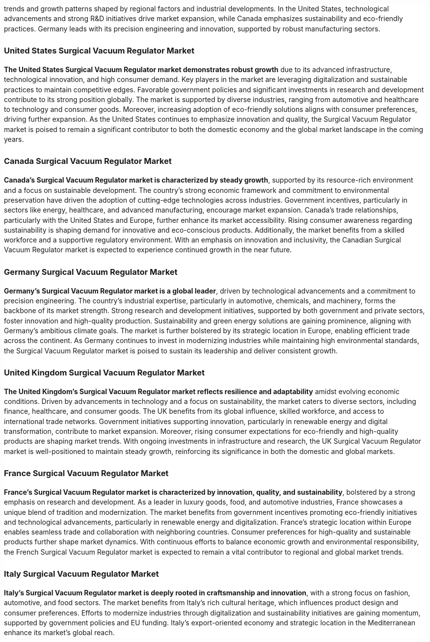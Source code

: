 trends and growth patterns shaped by regional factors and industrial developments. In the United States, technological advancements and strong R&amp;D initiatives drive market expansion, while Canada emphasizes sustainability and eco-friendly practices. Germany leads with its precision engineering and innovation, supported by robust manufacturing sectors.</span></em></p></blockquote><h3><strong>United States Surgical Vacuum Regulator Market</strong></h3><p><strong>The United States Surgical Vacuum Regulator market demonstrates robust growth</strong> due to its advanced infrastructure, technological innovation, and high consumer demand. Key players in the market are leveraging digitalization and sustainable practices to maintain competitive edges. Favorable government policies and significant investments in research and development contribute to its strong position globally. The market is supported by diverse industries, ranging from automotive and healthcare to technology and consumer goods. Moreover, increasing adoption of eco-friendly solutions aligns with consumer preferences, driving further expansion. As the United States continues to emphasize innovation and quality, the Surgical Vacuum Regulator market is poised to remain a significant contributor to both the domestic economy and the global market landscape in the coming years.</p><h3><strong>Canada Surgical Vacuum Regulator Market</strong></h3><p><strong>Canada&rsquo;s Surgical Vacuum Regulator market is characterized by steady growth</strong>, supported by its resource-rich environment and a focus on sustainable development. The country&rsquo;s strong economic framework and commitment to environmental preservation have driven the adoption of cutting-edge technologies across industries. Government incentives, particularly in sectors like energy, healthcare, and advanced manufacturing, encourage market expansion. Canada&rsquo;s trade relationships, particularly with the United States and Europe, further enhance its market accessibility. Rising consumer awareness regarding sustainability is shaping demand for innovative and eco-conscious products. Additionally, the market benefits from a skilled workforce and a supportive regulatory environment. With an emphasis on innovation and inclusivity, the Canadian Surgical Vacuum Regulator market is expected to experience continued growth in the near future.</p><h3><strong>Germany Surgical Vacuum Regulator Market</strong></h3><p><strong>Germany&rsquo;s Surgical Vacuum Regulator market is a global leader</strong>, driven by technological advancements and a commitment to precision engineering. The country&rsquo;s industrial expertise, particularly in automotive, chemicals, and machinery, forms the backbone of its market strength. Strong research and development initiatives, supported by both government and private sectors, foster innovation and high-quality production. Sustainability and green energy solutions are gaining prominence, aligning with Germany&rsquo;s ambitious climate goals. The market is further bolstered by its strategic location in Europe, enabling efficient trade across the continent. As Germany continues to invest in modernizing industries while maintaining high environmental standards, the Surgical Vacuum Regulator market is poised to sustain its leadership and deliver consistent growth.</p><h3><strong>United Kingdom Surgical Vacuum Regulator Market</strong></h3><p><strong>The United Kingdom&rsquo;s Surgical Vacuum Regulator market reflects resilience and adaptability</strong> amidst evolving economic conditions. Driven by advancements in technology and a focus on sustainability, the market caters to diverse sectors, including finance, healthcare, and consumer goods. The UK benefits from its global influence, skilled workforce, and access to international trade networks. Government initiatives supporting innovation, particularly in renewable energy and digital transformation, contribute to market expansion. Moreover, rising consumer expectations for eco-friendly and high-quality products are shaping market trends. With ongoing investments in infrastructure and research, the UK Surgical Vacuum Regulator market is well-positioned to maintain steady growth, reinforcing its significance in both the domestic and global markets.</p><h3><strong>France Surgical Vacuum Regulator Market</strong></h3><p><strong>France&rsquo;s Surgical Vacuum Regulator market is characterized by innovation, quality, and sustainability</strong>, bolstered by a strong emphasis on research and development. As a leader in luxury goods, food, and automotive industries, France showcases a unique blend of tradition and modernization. The market benefits from government incentives promoting eco-friendly initiatives and technological advancements, particularly in renewable energy and digitalization. France&rsquo;s strategic location within Europe enables seamless trade and collaboration with neighboring countries. Consumer preferences for high-quality and sustainable products further shape market dynamics. With continuous efforts to balance economic growth and environmental responsibility, the French Surgical Vacuum Regulator market is expected to remain a vital contributor to regional and global market trends.</p><h3><strong>Italy Surgical Vacuum Regulator Market</strong></h3><p><strong>Italy&rsquo;s Surgical Vacuum Regulator market is deeply rooted in craftsmanship and innovation</strong>, with a strong focus on fashion, automotive, and food sectors. The market benefits from Italy&rsquo;s rich cultural heritage, which influences product design and consumer preferences. Efforts to modernize industries through digitalization and sustainability initiatives are gaining momentum, supported by government policies and EU funding. Italy&rsquo;s export-oriented economy and strategic location in the Mediterranean enhance its market&rsquo;s global reach.